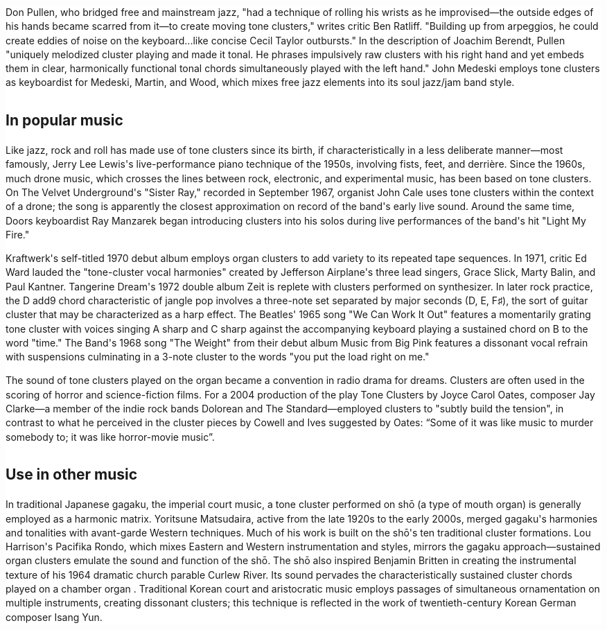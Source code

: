 Don Pullen, who bridged free and mainstream jazz, "had a technique of rolling his wrists as he improvised—the outside edges of his hands became scarred from it—to create moving tone clusters," writes critic Ben Ratliff. "Building up from arpeggios, he could create eddies of noise on the keyboard...like concise Cecil Taylor outbursts." In the description of Joachim Berendt, Pullen "uniquely melodized cluster playing and made it tonal. He phrases impulsively raw clusters with his right hand and yet embeds them in clear, harmonically functional tonal chords simultaneously played with the left hand." John Medeski employs tone clusters as keyboardist for Medeski, Martin, and Wood, which mixes free jazz elements into its soul jazz/jam band style.

## In popular music

Like jazz, rock and roll has made use of tone clusters since its birth, if characteristically in a less deliberate manner—most famously, Jerry Lee Lewis's live-performance piano technique of the 1950s, involving fists, feet, and derrière. Since the 1960s, much drone music, which crosses the lines between rock, electronic, and experimental music, has been based on tone clusters. On The Velvet Underground's "Sister Ray," recorded in September 1967, organist John Cale uses tone clusters within the context of a drone; the song is apparently the closest approximation on record of the band's early live sound. Around the same time, Doors keyboardist Ray Manzarek began introducing clusters into his solos during live performances of the band's hit "Light My Fire."

Kraftwerk's self-titled 1970 debut album employs organ clusters to add variety to its repeated tape sequences. In 1971, critic Ed Ward lauded the "tone-cluster vocal harmonies" created by Jefferson Airplane's three lead singers, Grace Slick, Marty Balin, and Paul Kantner. Tangerine Dream's 1972 double album Zeit is replete with clusters performed on synthesizer. In later rock practice, the D add9 chord characteristic of jangle pop involves a three-note set separated by major seconds (D, E, F♯), the sort of guitar cluster that may be characterized as a harp effect. The Beatles' 1965 song "We Can Work It Out" features a momentarily grating tone cluster with voices singing A sharp and C sharp against the accompanying keyboard playing a sustained chord on B to the word "time." The Band's 1968 song "The Weight" from their debut album Music from Big Pink features a dissonant vocal refrain with suspensions culminating in a 3-note cluster to the words "you put the load right on me."

The sound of tone clusters played on the organ became a convention in radio drama for dreams. Clusters are often used in the scoring of horror and science-fiction films. For a 2004 production of the play Tone Clusters by Joyce Carol Oates, composer Jay Clarke—a member of the indie rock bands Dolorean and The Standard—employed clusters to "subtly build the tension", in contrast to what he perceived in the cluster pieces by Cowell and Ives suggested by Oates: “Some of it was like music to murder somebody to; it was like horror-movie music”.

## Use in other music

In traditional Japanese gagaku, the imperial court music, a tone cluster performed on shō (a type of mouth organ) is generally employed as a harmonic matrix. Yoritsune Matsudaira, active from the late 1920s to the early 2000s, merged gagaku's harmonies and tonalities with avant-garde Western techniques. Much of his work is built on the shō's ten traditional cluster formations. Lou Harrison's Pacifika Rondo, which mixes Eastern and Western instrumentation and styles, mirrors the gagaku approach—sustained organ clusters emulate the sound and function of the shō. The shō also inspired Benjamin Britten in creating the instrumental texture of his 1964 dramatic church parable Curlew River. Its sound pervades the characteristically sustained cluster chords played on a chamber organ . Traditional Korean court and aristocratic music employs passages of simultaneous ornamentation on multiple instruments, creating dissonant clusters; this technique is reflected in the work of twentieth-century Korean German composer Isang Yun.

